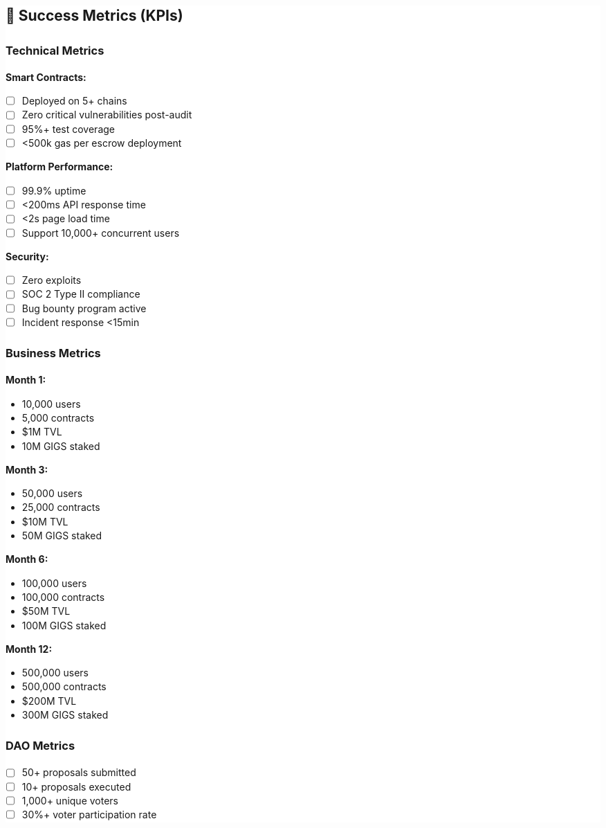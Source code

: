 
## 🎯 Success Metrics (KPIs)

### Technical Metrics

**Smart Contracts:**
- [ ] Deployed on 5+ chains
- [ ] Zero critical vulnerabilities post-audit
- [ ] 95%+ test coverage
- [ ] <500k gas per escrow deployment

**Platform Performance:**
- [ ] 99.9% uptime
- [ ] <200ms API response time
- [ ] <2s page load time
- [ ] Support 10,000+ concurrent users

**Security:**
- [ ] Zero exploits
- [ ] SOC 2 Type II compliance
- [ ] Bug bounty program active
- [ ] Incident response <15min

### Business Metrics

**Month 1:**
- 10,000 users
- 5,000 contracts
- $1M TVL
- 10M GIGS staked

**Month 3:**
- 50,000 users
- 25,000 contracts
- $10M TVL
- 50M GIGS staked

**Month 6:**
- 100,000 users
- 100,000 contracts
- $50M TVL
- 100M GIGS staked

**Month 12:**
- 500,000 users
- 500,000 contracts
- $200M TVL
- 300M GIGS staked

### DAO Metrics

- [ ] 50+ proposals submitted
- [ ] 10+ proposals executed
- [ ] 1,000+ unique voters
- [ ] 30%+ voter participation rate
